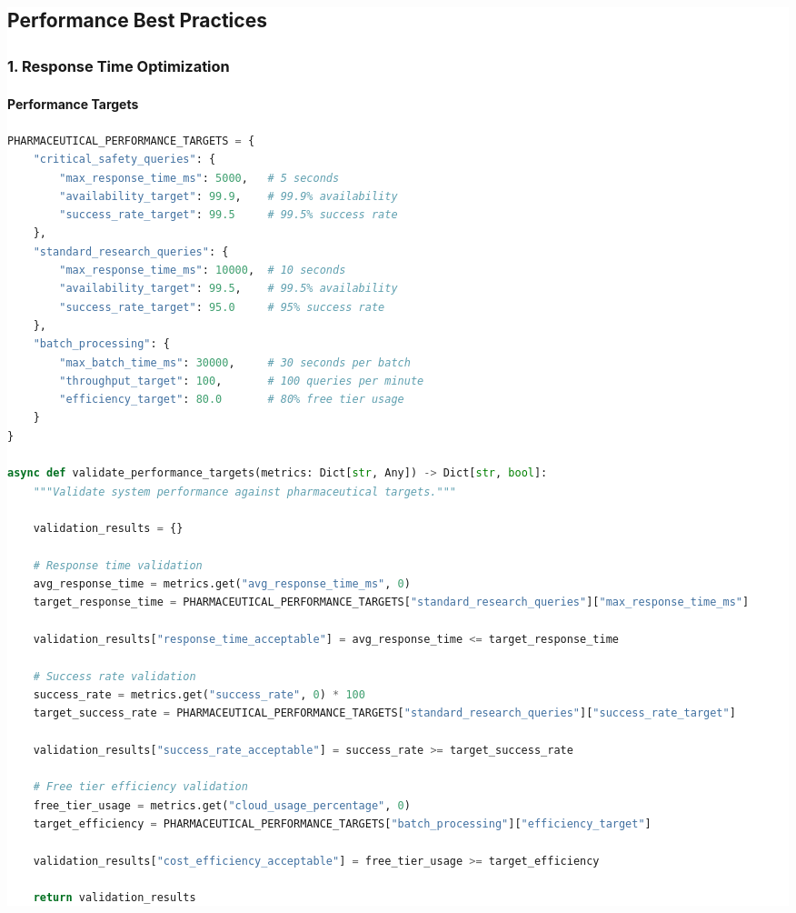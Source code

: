 
## Performance Best Practices

### 1. Response Time Optimization

#### Performance Targets

```python
PHARMACEUTICAL_PERFORMANCE_TARGETS = {
    "critical_safety_queries": {
        "max_response_time_ms": 5000,   # 5 seconds
        "availability_target": 99.9,    # 99.9% availability
        "success_rate_target": 99.5     # 99.5% success rate
    },
    "standard_research_queries": {
        "max_response_time_ms": 10000,  # 10 seconds
        "availability_target": 99.5,    # 99.5% availability
        "success_rate_target": 95.0     # 95% success rate
    },
    "batch_processing": {
        "max_batch_time_ms": 30000,     # 30 seconds per batch
        "throughput_target": 100,       # 100 queries per minute
        "efficiency_target": 80.0       # 80% free tier usage
    }
}

async def validate_performance_targets(metrics: Dict[str, Any]) -> Dict[str, bool]:
    """Validate system performance against pharmaceutical targets."""

    validation_results = {}

    # Response time validation
    avg_response_time = metrics.get("avg_response_time_ms", 0)
    target_response_time = PHARMACEUTICAL_PERFORMANCE_TARGETS["standard_research_queries"]["max_response_time_ms"]

    validation_results["response_time_acceptable"] = avg_response_time <= target_response_time

    # Success rate validation
    success_rate = metrics.get("success_rate", 0) * 100
    target_success_rate = PHARMACEUTICAL_PERFORMANCE_TARGETS["standard_research_queries"]["success_rate_target"]

    validation_results["success_rate_acceptable"] = success_rate >= target_success_rate

    # Free tier efficiency validation
    free_tier_usage = metrics.get("cloud_usage_percentage", 0)
    target_efficiency = PHARMACEUTICAL_PERFORMANCE_TARGETS["batch_processing"]["efficiency_target"]

    validation_results["cost_efficiency_acceptable"] = free_tier_usage >= target_efficiency

    return validation_results
```
